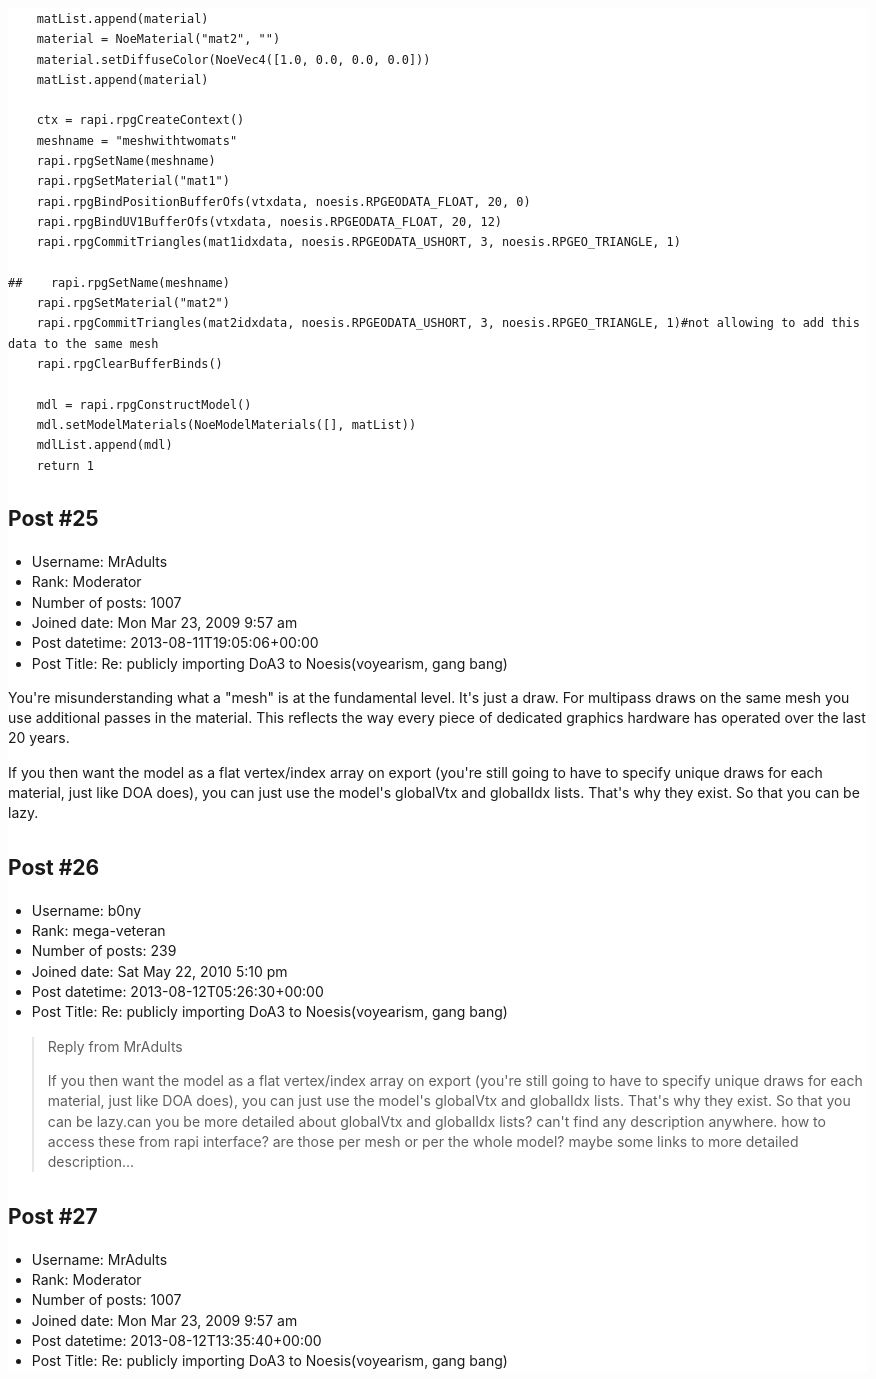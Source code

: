 ```
    matList.append(material)
    material = NoeMaterial("mat2", "")
    material.setDiffuseColor(NoeVec4([1.0, 0.0, 0.0, 0.0]))
    matList.append(material)

    ctx = rapi.rpgCreateContext()
    meshname = "meshwithtwomats"
    rapi.rpgSetName(meshname)
    rapi.rpgSetMaterial("mat1")
    rapi.rpgBindPositionBufferOfs(vtxdata, noesis.RPGEODATA_FLOAT, 20, 0)
    rapi.rpgBindUV1BufferOfs(vtxdata, noesis.RPGEODATA_FLOAT, 20, 12)
    rapi.rpgCommitTriangles(mat1idxdata, noesis.RPGEODATA_USHORT, 3, noesis.RPGEO_TRIANGLE, 1)

##    rapi.rpgSetName(meshname)
    rapi.rpgSetMaterial("mat2")
    rapi.rpgCommitTriangles(mat2idxdata, noesis.RPGEODATA_USHORT, 3, noesis.RPGEO_TRIANGLE, 1)#not allowing to add this data to the same mesh
    rapi.rpgClearBufferBinds()

    mdl = rapi.rpgConstructModel()
    mdl.setModelMaterials(NoeModelMaterials([], matList))
    mdlList.append(mdl)
    return 1
```
## Post #25
- Username: MrAdults
- Rank: Moderator
- Number of posts: 1007
- Joined date: Mon Mar 23, 2009 9:57 am
- Post datetime: 2013-08-11T19:05:06+00:00
- Post Title: Re: publicly importing DoA3 to Noesis(voyearism, gang bang)

You're misunderstanding what a "mesh" is at the fundamental level. It's just a draw. For multipass draws on the same mesh you use additional passes in the material. This reflects the way every piece of dedicated graphics hardware has operated over the last 20 years.

If you then want the model as a flat vertex/index array on export (you're still going to have to specify unique draws for each material, just like DOA does), you can just use the model's globalVtx and globalIdx lists. That's why they exist. So that you can be lazy.
## Post #26
- Username: b0ny
- Rank: mega-veteran
- Number of posts: 239
- Joined date: Sat May 22, 2010 5:10 pm
- Post datetime: 2013-08-12T05:26:30+00:00
- Post Title: Re: publicly importing DoA3 to Noesis(voyearism, gang bang)

> Reply from MrAdults
>
> If you then want the model as a flat vertex/index array on export (you're still going to have to specify unique draws for each material, just like DOA does), you can just use the model's globalVtx and globalIdx lists. That's why they exist. So that you can be lazy.can you be more detailed about globalVtx and globalIdx lists? can't find any description anywhere. how to access these from rapi interface? are those per mesh or per the whole model? maybe some links to more detailed description...
## Post #27
- Username: MrAdults
- Rank: Moderator
- Number of posts: 1007
- Joined date: Mon Mar 23, 2009 9:57 am
- Post datetime: 2013-08-12T13:35:40+00:00
- Post Title: Re: publicly importing DoA3 to Noesis(voyearism, gang bang)